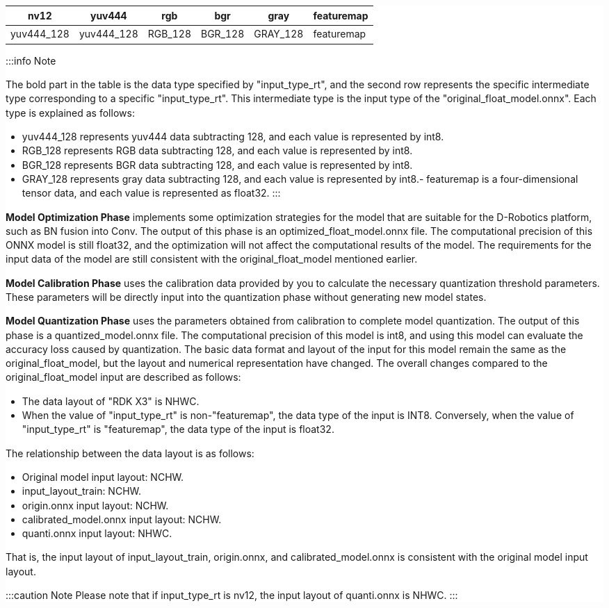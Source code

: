 | **nv12**   | **yuv444** | **rgb** | **bgr** | **gray** | featuremap |
|------------|------------|---------|---------|----------|------------|
| yuv444_128 | yuv444_128 | RGB_128 | BGR_128 | GRAY_128 | featuremap |

:::info Note

The bold part in the table is the data type specified by "input_type_rt", and the second row represents the specific intermediate type corresponding to a specific "input_type_rt". This intermediate type is the input type of the "original_float_model.onnx". Each type is explained as follows:

- yuv444_128 represents yuv444 data subtracting 128, and each value is represented by int8.
- RGB_128 represents RGB data subtracting 128, and each value is represented by int8.
- BGR_128 represents BGR data subtracting 128, and each value is represented by int8.
- GRAY_128 represents gray data subtracting 128, and each value is represented by int8.- featuremap is a four-dimensional tensor data, and each value is represented as float32.
:::


**Model Optimization Phase** implements some optimization strategies for the model that are suitable for the D-Robotics platform, such as BN fusion into Conv. 
The output of this phase is an optimized_float_model.onnx file. The computational precision of this ONNX model is still float32, and the optimization will not affect the computational results of the model. 
The requirements for the input data of the model are still consistent with the original_float_model mentioned earlier.

**Model Calibration Phase** uses the calibration data provided by you to calculate the necessary quantization threshold parameters. These parameters will be directly input into the quantization phase without generating new model states.

**Model Quantization Phase** uses the parameters obtained from calibration to complete model quantization. The output of this phase is a quantized_model.onnx file. 
The computational precision of this model is int8, and using this model can evaluate the accuracy loss caused by quantization. 
The basic data format and layout of the input for this model remain the same as the original_float_model, but the layout and numerical representation have changed. 
The overall changes compared to the original_float_model input are described as follows:

- The data layout of "RDK X3" is NHWC.
- When the value of "input_type_rt" is non-"featuremap", the data type of the input is INT8.
  Conversely, when the value of "input_type_rt" is "featuremap", the data type of the input is float32.

The relationship between the data layout is as follows:

- Original model input layout: NCHW.
- input_layout_train: NCHW.
- origin.onnx input layout: NCHW.
- calibrated_model.onnx input layout: NCHW.
- quanti.onnx input layout: NHWC.

That is, the input layout of input_layout_train, origin.onnx, and calibrated_model.onnx is consistent with the original model input layout.

:::caution Note
  Please note that if input_type_rt is nv12, the input layout of quanti.onnx is NHWC.
:::
